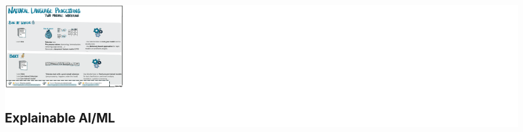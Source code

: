   <img src="https://github.com/cosimameyer/illustrations/blob/main/nlp/BERT_BoW_blue.png" width="200" /> 
</p>

## Explainable AI/ML
